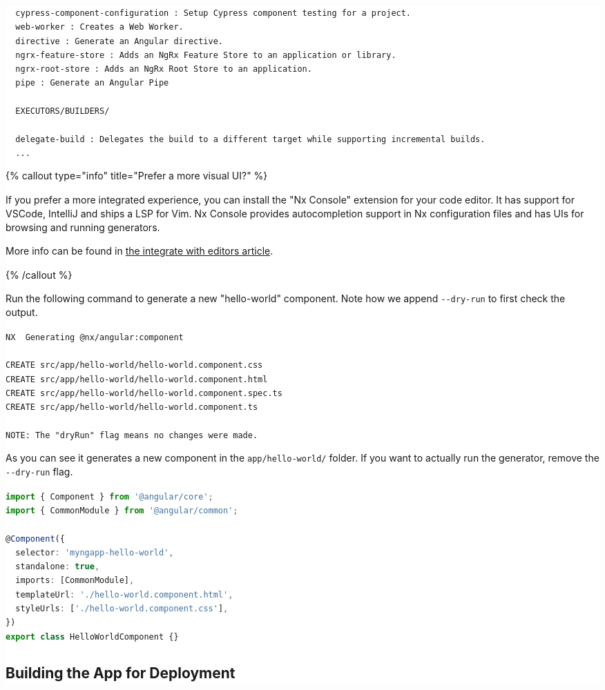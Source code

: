 ```{% command="npx nx list @nx/angular" path="myngapp" %}
  cypress-component-configuration : Setup Cypress component testing for a project.
  web-worker : Creates a Web Worker.
  directive : Generate an Angular directive.
  ngrx-feature-store : Adds an NgRx Feature Store to an application or library.
  ngrx-root-store : Adds an NgRx Root Store to an application.
  pipe : Generate an Angular Pipe

  EXECUTORS/BUILDERS/

  delegate-build : Delegates the build to a different target while supporting incremental builds.
  ...
```

{% callout type="info" title="Prefer a more visual UI?" %}

If you prefer a more integrated experience, you can install the "Nx Console" extension for your code editor. It has support for VSCode, IntelliJ and ships a LSP for Vim. Nx Console provides autocompletion support in Nx configuration files and has UIs for browsing and running generators.

More info can be found in [the integrate with editors article](/getting-started/editor-setup).

{% /callout %}

Run the following command to generate a new "hello-world" component. Note how we append `--dry-run` to first check the output.

```{% command="npx nx g @nx/angular:component hello-world --directory=src/app/hello-world --standalone --dry-run" path="myngapp" %}
NX  Generating @nx/angular:component

CREATE src/app/hello-world/hello-world.component.css
CREATE src/app/hello-world/hello-world.component.html
CREATE src/app/hello-world/hello-world.component.spec.ts
CREATE src/app/hello-world/hello-world.component.ts

NOTE: The "dryRun" flag means no changes were made.
```

As you can see it generates a new component in the `app/hello-world/` folder. If you want to actually run the generator, remove the `--dry-run` flag.

```ts {% fileName="src/app/hello-world/hello-world.component.ts" %}
import { Component } from '@angular/core';
import { CommonModule } from '@angular/common';

@Component({
  selector: 'myngapp-hello-world',
  standalone: true,
  imports: [CommonModule],
  templateUrl: './hello-world.component.html',
  styleUrls: ['./hello-world.component.css'],
})
export class HelloWorldComponent {}
```

## Building the App for Deployment
